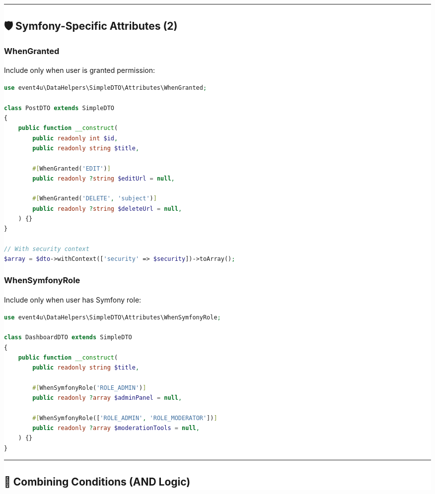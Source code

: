 
---

## 🛡️ Symfony-Specific Attributes (2)

### WhenGranted

Include only when user is granted permission:

```php
use event4u\DataHelpers\SimpleDTO\Attributes\WhenGranted;

class PostDTO extends SimpleDTO
{
    public function __construct(
        public readonly int $id,
        public readonly string $title,
        
        #[WhenGranted('EDIT')]
        public readonly ?string $editUrl = null,
        
        #[WhenGranted('DELETE', 'subject')]
        public readonly ?string $deleteUrl = null,
    ) {}
}

// With security context
$array = $dto->withContext(['security' => $security])->toArray();
```

### WhenSymfonyRole

Include only when user has Symfony role:

```php
use event4u\DataHelpers\SimpleDTO\Attributes\WhenSymfonyRole;

class DashboardDTO extends SimpleDTO
{
    public function __construct(
        public readonly string $title,
        
        #[WhenSymfonyRole('ROLE_ADMIN')]
        public readonly ?array $adminPanel = null,
        
        #[WhenSymfonyRole(['ROLE_ADMIN', 'ROLE_MODERATOR'])]
        public readonly ?array $moderationTools = null,
    ) {}
}
```

---

## 🎯 Combining Conditions (AND Logic)
